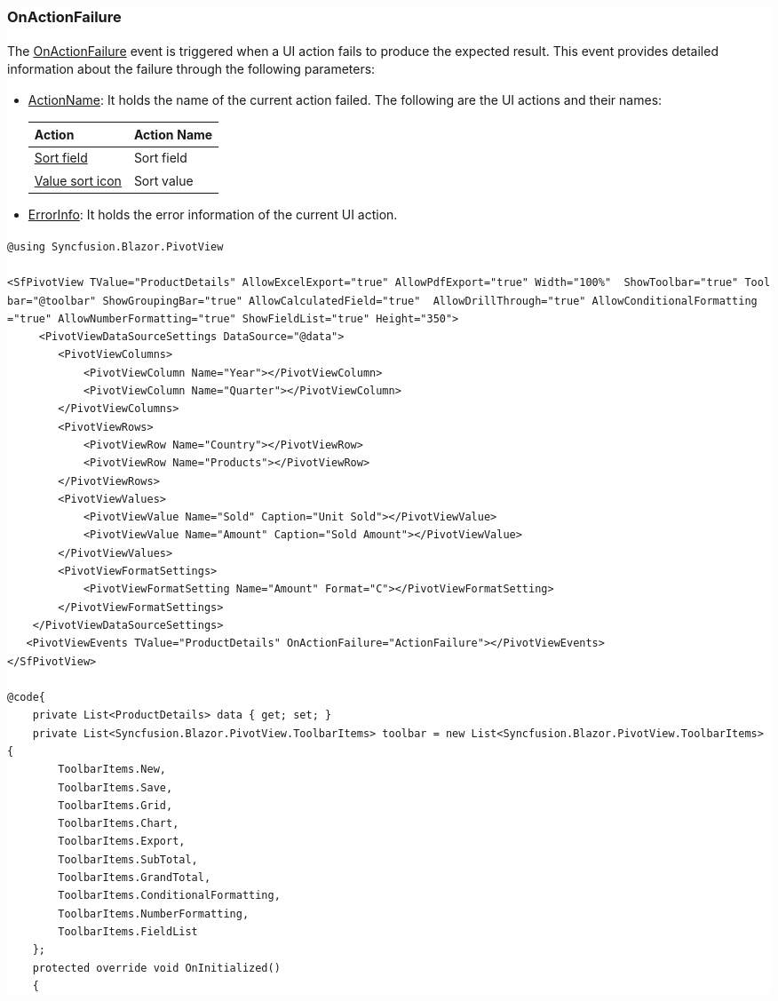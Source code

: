 ### OnActionFailure

The [OnActionFailure](https://help.syncfusion.com/cr/blazor/Syncfusion.Blazor.PivotView.PivotViewEvents-1.html#Syncfusion_Blazor_PivotView_PivotViewEvents_1_OnActionFailure) event is triggered when a UI action fails to produce the expected result. This event provides detailed information about the failure through the following parameters:

* [ActionName](https://help.syncfusion.com/cr/blazor/Syncfusion.Blazor.PivotView.PivotActionFailureEventArgs.html#Syncfusion_Blazor_PivotView_PivotActionFailureEventArgs_ActionName): It holds the name of the current action failed. The following are the UI actions and their names:

   | Action | Action Name|
   |------|-------------|
   | [Sort field](./sorting#member-sorting)| Sort field |
   | [Value sort icon](./sorting#value-sorting)| Sort value|

* [ErrorInfo](https://help.syncfusion.com/cr/blazor/Syncfusion.Blazor.PivotView.PivotActionFailureEventArgs.html#Syncfusion_Blazor_PivotView_PivotActionFailureEventArgs_ErrorInfo): It holds the error information of the current UI action.

```cshtml
@using Syncfusion.Blazor.PivotView

<SfPivotView TValue="ProductDetails" AllowExcelExport="true" AllowPdfExport="true" Width="100%"  ShowToolbar="true" Toolbar="@toolbar" ShowGroupingBar="true" AllowCalculatedField="true"  AllowDrillThrough="true" AllowConditionalFormatting="true" AllowNumberFormatting="true" ShowFieldList="true" Height="350">
     <PivotViewDataSourceSettings DataSource="@data">
        <PivotViewColumns>
            <PivotViewColumn Name="Year"></PivotViewColumn>
            <PivotViewColumn Name="Quarter"></PivotViewColumn>
        </PivotViewColumns>
        <PivotViewRows>
            <PivotViewRow Name="Country"></PivotViewRow>
            <PivotViewRow Name="Products"></PivotViewRow>
        </PivotViewRows>
        <PivotViewValues>
            <PivotViewValue Name="Sold" Caption="Unit Sold"></PivotViewValue>
            <PivotViewValue Name="Amount" Caption="Sold Amount"></PivotViewValue>
        </PivotViewValues>
        <PivotViewFormatSettings>
            <PivotViewFormatSetting Name="Amount" Format="C"></PivotViewFormatSetting>
        </PivotViewFormatSettings>
    </PivotViewDataSourceSettings>    
   <PivotViewEvents TValue="ProductDetails" OnActionFailure="ActionFailure"></PivotViewEvents>
</SfPivotView>

@code{
    private List<ProductDetails> data { get; set; }
    private List<Syncfusion.Blazor.PivotView.ToolbarItems> toolbar = new List<Syncfusion.Blazor.PivotView.ToolbarItems> {
        ToolbarItems.New,
        ToolbarItems.Save,
        ToolbarItems.Grid,
        ToolbarItems.Chart,
        ToolbarItems.Export,
        ToolbarItems.SubTotal,
        ToolbarItems.GrandTotal,
        ToolbarItems.ConditionalFormatting,
        ToolbarItems.NumberFormatting,
        ToolbarItems.FieldList            
    };
    protected override void OnInitialized()
    {
```